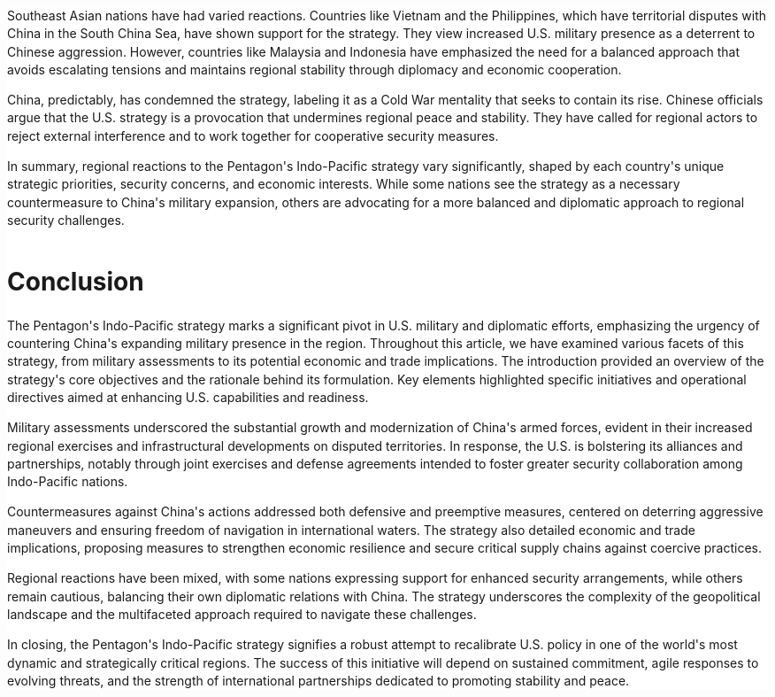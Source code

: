 Southeast Asian nations have had varied reactions. Countries like Vietnam and the Philippines, which have territorial disputes with China in the South China Sea, have shown support for the strategy. They view increased U.S. military presence as a deterrent to Chinese aggression. However, countries like Malaysia and Indonesia have emphasized the need for a balanced approach that avoids escalating tensions and maintains regional stability through diplomacy and economic cooperation.

China, predictably, has condemned the strategy, labeling it as a Cold War mentality that seeks to contain its rise. Chinese officials argue that the U.S. strategy is a provocation that undermines regional peace and stability. They have called for regional actors to reject external interference and to work together for cooperative security measures.

In summary, regional reactions to the Pentagon's Indo-Pacific strategy vary significantly, shaped by each country's unique strategic priorities, security concerns, and economic interests. While some nations see the strategy as a necessary countermeasure to China's military expansion, others are advocating for a more balanced and diplomatic approach to regional security challenges.
# Conclusion
The Pentagon's Indo-Pacific strategy marks a significant pivot in U.S. military and diplomatic efforts, emphasizing the urgency of countering China's expanding military presence in the region. Throughout this article, we have examined various facets of this strategy, from military assessments to its potential economic and trade implications. The introduction provided an overview of the strategy's core objectives and the rationale behind its formulation. Key elements highlighted specific initiatives and operational directives aimed at enhancing U.S. capabilities and readiness.

Military assessments underscored the substantial growth and modernization of China's armed forces, evident in their increased regional exercises and infrastructural developments on disputed territories. In response, the U.S. is bolstering its alliances and partnerships, notably through joint exercises and defense agreements intended to foster greater security collaboration among Indo-Pacific nations.

Countermeasures against China's actions addressed both defensive and preemptive measures, centered on deterring aggressive maneuvers and ensuring freedom of navigation in international waters. The strategy also detailed economic and trade implications, proposing measures to strengthen economic resilience and secure critical supply chains against coercive practices.

Regional reactions have been mixed, with some nations expressing support for enhanced security arrangements, while others remain cautious, balancing their own diplomatic relations with China. The strategy underscores the complexity of the geopolitical landscape and the multifaceted approach required to navigate these challenges.

In closing, the Pentagon's Indo-Pacific strategy signifies a robust attempt to recalibrate U.S. policy in one of the world's most dynamic and strategically critical regions. The success of this initiative will depend on sustained commitment, agile responses to evolving threats, and the strength of international partnerships dedicated to promoting stability and peace.
